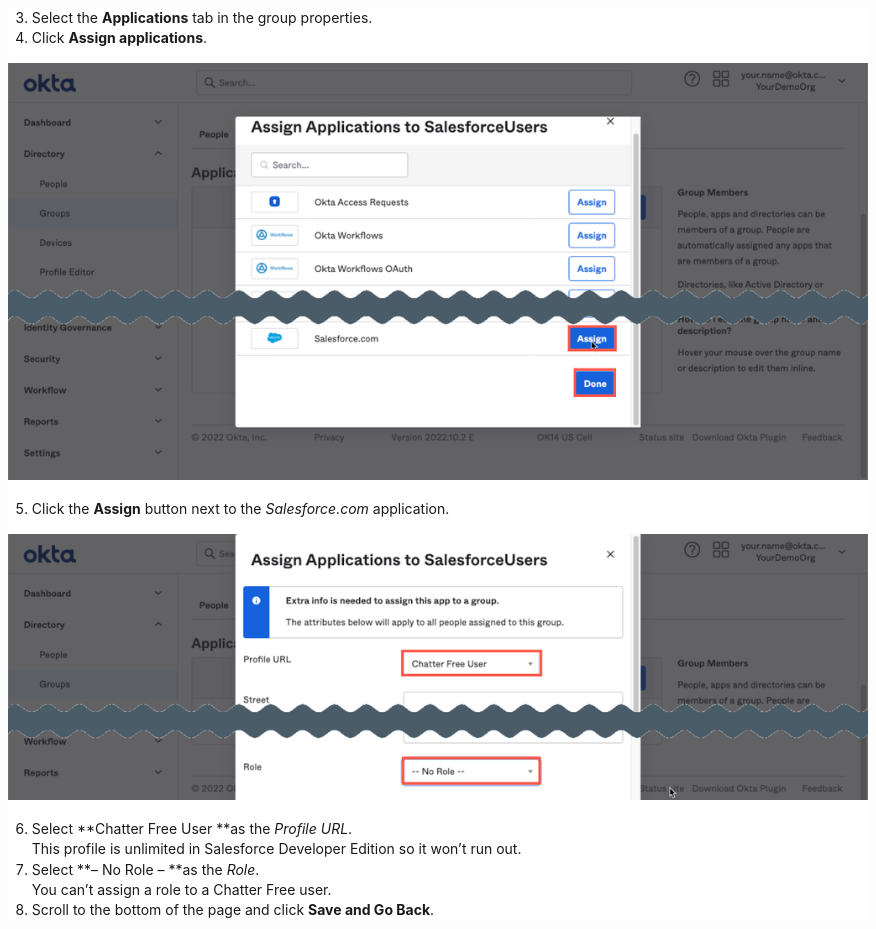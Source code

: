 
3. Select the **Applications** tab in the group properties.
4. Click **Assign applications**.


![alt_text](https://raw.githubusercontent.com/fabiograsso/WIC-Lab-Milan-202312/main/images/004/image54.png "image_tooltip")


5. Click the **Assign** button next to the _Salesforce.com_ application.


![alt_text](https://raw.githubusercontent.com/fabiograsso/WIC-Lab-Milan-202312/main/images/004/image55.png "image_tooltip")


6. Select **Chatter Free User **as the _Profile URL_. \
This profile is unlimited in Salesforce Developer Edition so it won’t run out.
7. Select **– No Role – **as the _Role_. \
You can’t assign a role to a Chatter Free user.
8. Scroll to the bottom of the page and click **Save and Go Back**.
